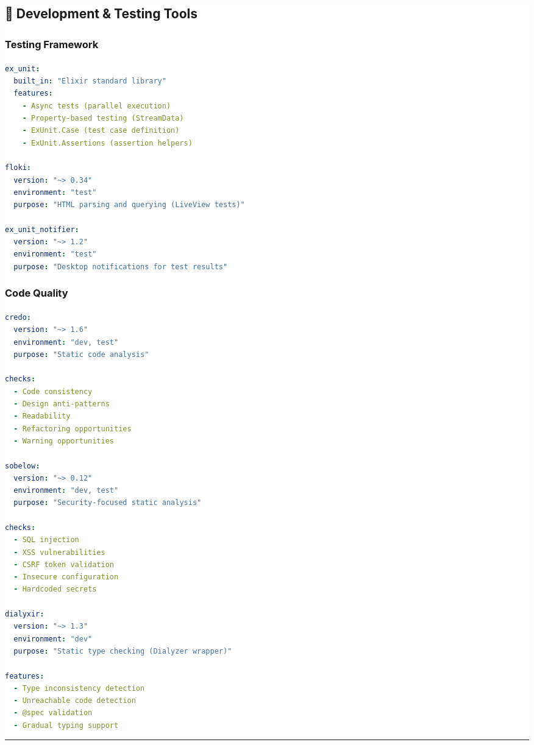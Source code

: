 
## 🧪 Development & Testing Tools

### Testing Framework

```yaml
ex_unit:
  built_in: "Elixir standard library"
  features:
    - Async tests (parallel execution)
    - Property-based testing (StreamData)
    - ExUnit.Case (test case definition)
    - ExUnit.Assertions (assertion helpers)

floki:
  version: "~> 0.34"
  environment: "test"
  purpose: "HTML parsing and querying (LiveView tests)"

ex_unit_notifier:
  version: "~> 1.2"
  environment: "test"
  purpose: "Desktop notifications for test results"
```

### Code Quality

```yaml
credo:
  version: "~> 1.6"
  environment: "dev, test"
  purpose: "Static code analysis"

checks:
  - Code consistency
  - Design anti-patterns
  - Readability
  - Refactoring opportunities
  - Warning opportunities

sobelow:
  version: "~> 0.12"
  environment: "dev, test"
  purpose: "Security-focused static analysis"

checks:
  - SQL injection
  - XSS vulnerabilities
  - CSRF token validation
  - Insecure configuration
  - Hardcoded secrets

dialyxir:
  version: "~> 1.3"
  environment: "dev"
  purpose: "Static type checking (Dialyzer wrapper)"

features:
  - Type inconsistency detection
  - Unreachable code detection
  - @spec validation
  - Gradual typing support
```

---